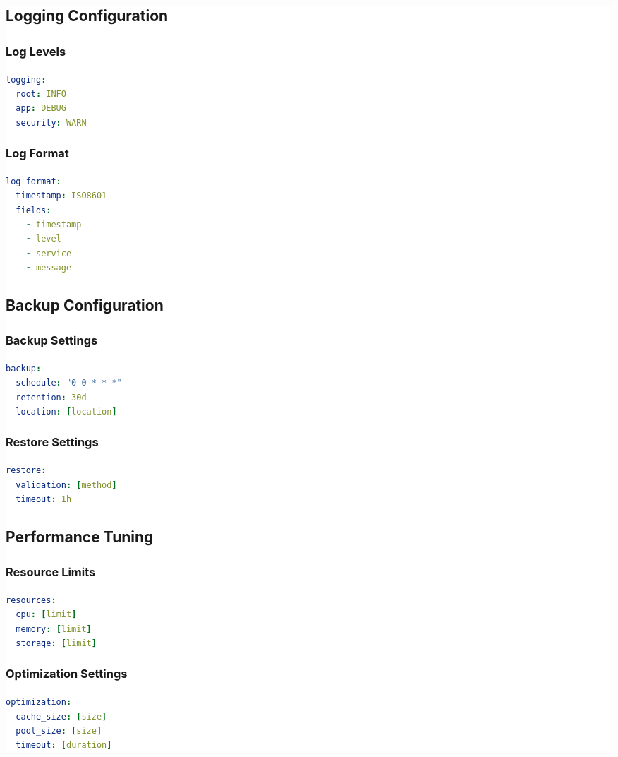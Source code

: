 ## Logging Configuration

### Log Levels
```yaml
logging:
  root: INFO
  app: DEBUG
  security: WARN
```

### Log Format
```yaml
log_format:
  timestamp: ISO8601
  fields:
    - timestamp
    - level
    - service
    - message
```

## Backup Configuration

### Backup Settings
```yaml
backup:
  schedule: "0 0 * * *"
  retention: 30d
  location: [location]
```

### Restore Settings
```yaml
restore:
  validation: [method]
  timeout: 1h
```

## Performance Tuning

### Resource Limits
```yaml
resources:
  cpu: [limit]
  memory: [limit]
  storage: [limit]
```

### Optimization Settings
```yaml
optimization:
  cache_size: [size]
  pool_size: [size]
  timeout: [duration]
```

